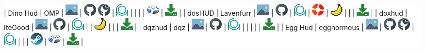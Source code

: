 |       Dino Hud       |           OMP            |                                                         <a href="https://imgur.com/a/rHr5T"><img src="/icons/screenshots.png"></a>                                                          |        <a href="https://github.com/Hypnootize/Dino-Hud"><img src="/icons/github.png"></a> <a href="https://github.com/omp/dinohud"><img src="/icons/github_old.png"></a>        |       <a href="https://comfig.app/huds/page/dino-hud"><img src="/icons/comfighuds.png"></a>       |                                                                                               |                                                                                    |                                                                                                           |                                                         <a href="https://www.teamfortress.tv/11927/dinohud"><img src="/icons/tftv.png"></a>                                                          |                            <a href="https://github.com/Hypnootize/Dino-Hud/archive/master.zip"><img src="/icons/download.png"></a>                             |
|        dosHUD        |        Lavenfurr         |                                            <a href="https://github.com/LavenderTheGreat/dosHUD/issues/5"><img src="/icons/screenshots.png"></a>                                             |                                             <a href="https://github.com/LavenderTheGreat/dosHUD"><img src="/icons/github.png"></a>                                              |        <a href="https://comfig.app/huds/page/doshud"><img src="/icons/comfighuds.png"></a>        |          <a href="https://tf2huds.dev/hud/dosHUD"><img src="/icons/tf2huds.png"></a>          | <a href="https://gamebanana.com/guis/35769"><img src="/icons/gamebanana.png"></a>  |                                                                                                           |                                                                                                                                                                                                      |                          <a href="https://github.com/LavenderTheGreat/dosHUD/archive/master.zip"><img src="/icons/download.png"></a>                           |
|        doxhud        |         IteGood          |                                                        <a href="https://imgur.com/a/rl2XmYT"><img src="/icons/screenshots.png"></a>                                                         |                                                 <a href="https://github.com/CowShit/dox_hud"><img src="/icons/github.png"></a>                                                  |        <a href="https://comfig.app/huds/page/doxhud"><img src="/icons/comfighuds.png"></a>        |                                                                                               | <a href="https://gamebanana.com/mods/382365"><img src="/icons/gamebanana.png"></a> |                                                                                                           |                                                                                                                                                                                                      |                          <a href="https://github.com/CowShit/dox_hud/archive/refs/heads/main.zip"><img src="/icons/download.png"></a>                          |
|        dqzhud        |           dqz            | <a href="https://camo.githubusercontent.com/3e99a11525a8012be8a9287e3d62c3510f11f110/68747470733a2f2f692e696d6775722e636f6d2f376648526754622e6a7067"><img src="/icons/screenshots.png"></a> |                                                 <a href="https://github.com/irodionr/dqz_hud"><img src="/icons/github.png"></a>                                                 |        <a href="https://comfig.app/huds/page/dqzhud"><img src="/icons/comfighuds.png"></a>        |                                                                                               |                                                                                    |                                                                                                           |                                                                                                                                                                                                      |                              <a href="https://github.com/irodionr/dqz_hud/archive/master.zip"><img src="/icons/download.png"></a>                              |
|       Egg Hud        |        eggnormous        |                                                         <a href="https://imgur.com/a/LC3No"><img src="/icons/screenshots.png"></a>                                                          |     <a href="https://github.com/Hypnootize/Egg-Hud"><img src="/icons/github.png"></a> <a href="https://github.com/eggnormous/eggHUD"><img src="/icons/github_old.png"></a>      |       <a href="https://comfig.app/huds/page/egg-hud"><img src="/icons/comfighuds.png"></a>        |                                                                                               |                                                                                    |            <a href="https://steamcommunity.com/groups/eggHUD"><img src="/icons/steam.png"></a>            |                                                          <a href="https://www.teamfortress.tv/20053/egghud"><img src="/icons/tftv.png"></a>                                                          |                             <a href="https://github.com/Hypnootize/Egg-Hud/archive/master.zip"><img src="/icons/download.png"></a>                             |